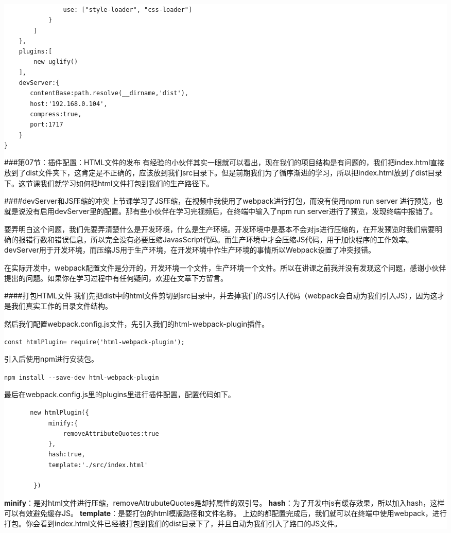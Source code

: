 ```
                use: ["style-loader", "css-loader"]
            }
        ]
    },
    plugins:[
        new uglify()
    ],
    devServer:{
       contentBase:path.resolve(__dirname,'dist'),
       host:'192.168.0.104',
       compress:true,
       port:1717
    }
}
```
 

###第07节：插件配置：HTML文件的发布
有经验的小伙伴其实一眼就可以看出，现在我们的项目结构是有问题的，我们把index.html直接放到了dist文件夹下，这肯定是不正确的，应该放到我们src目录下。但是前期我们为了循序渐进的学习，所以把index.html放到了dist目录下。这节课我们就学习如何把html文件打包到我们的生产路径下。



####devServer和JS压缩的冲突
上节课学习了JS压缩，在视频中我使用了webpack进行打包，而没有使用npm run server 进行预览，也就是说没有启用devServer里的配置。那有些小伙伴在学习完视频后，在终端中输入了npm run server进行了预览，发现终端中报错了。

要弄明白这个问题，我们先要弄清楚什么是开发环境，什么是生产环境。开发环境中是基本不会对js进行压缩的，在开发预览时我们需要明确的报错行数和错误信息，所以完全没有必要压缩JavasScript代码。而生产环境中才会压缩JS代码，用于加快程序的工作效率。devServer用于开发环境，而压缩JS用于生产环境，在开发环境中作生产环境的事情所以Webpack设置了冲突报错。

在实际开发中，webpack配置文件是分开的，开发环境一个文件，生产环境一个文件。所以在讲课之前我并没有发现这个问题，感谢小伙伴提出的问题。如果你在学习过程中有任何疑问，欢迎在文章下方留言。

####打包HTML文件
我们先把dist中的html文件剪切到src目录中，并去掉我们的JS引入代码（webpack会自动为我们引入JS），因为这才是我们真实工作的目录文件结构。

然后我们配置webpack.config.js文件，先引入我们的html-webpack-plugin插件。


```
const htmlPlugin= require('html-webpack-plugin');
```
引入后使用npm进行安装包。

```
npm install --save-dev html-webpack-plugin
```
最后在webpack.config.js里的plugins里进行插件配置，配置代码如下。


```
       new htmlPlugin({
            minify:{
                removeAttributeQuotes:true
            },
            hash:true,
            template:'./src/index.html'
           
        })
```        
**minify**：是对html文件进行压缩，removeAttrubuteQuotes是却掉属性的双引号。
**hash**：为了开发中js有缓存效果，所以加入hash，这样可以有效避免缓存JS。
**template**：是要打包的html模版路径和文件名称。
上边的都配置完成后，我们就可以在终端中使用webpack，进行打包。你会看到index.html文件已经被打包到我们的dist目录下了，并且自动为我们引入了路口的JS文件。
